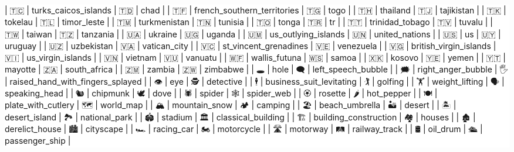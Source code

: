 | 🇹🇨 | turks_caicos_islands | 🇹🇩 | chad |
| 🇹🇫 | french_southern_territories | 🇹🇬 | togo |
| 🇹🇭 | thailand | 🇹🇯 | tajikistan |
| 🇹🇰 | tokelau | 🇹🇱 | timor_leste |
| 🇹🇲 | turkmenistan | 🇹🇳 | tunisia |
| 🇹🇴 | tonga | 🇹🇷 | tr |
| 🇹🇹 | trinidad_tobago | 🇹🇻 | tuvalu |
| 🇹🇼 | taiwan | 🇹🇿 | tanzania |
| 🇺🇦 | ukraine | 🇺🇬 | uganda |
| 🇺🇲 | us_outlying_islands | 🇺🇳 | united_nations |
| 🇺🇸 | us | 🇺🇾 | uruguay |
| 🇺🇿 | uzbekistan | 🇻🇦 | vatican_city |
| 🇻🇨 | st_vincent_grenadines | 🇻🇪 | venezuela |
| 🇻🇬 | british_virgin_islands | 🇻🇮 | us_virgin_islands |
| 🇻🇳 | vietnam | 🇻🇺 | vanuatu |
| 🇼🇫 | wallis_futuna | 🇼🇸 | samoa |
| 🇽🇰 | kosovo | 🇾🇪 | yemen |
| 🇾🇹 | mayotte | 🇿🇦 | south_africa |
| 🇿🇲 | zambia | 🇿🇼 | zimbabwe |
| 🕳️ | hole | 🗨️ | left_speech_bubble |
| 🗯️ | right_anger_bubble | 🖐️ | raised_hand_with_fingers_splayed |
| 👁️ | eye | 🕵️ | detective |
| 🕴️ | business_suit_levitating | 🏌️ | golfing |
| 🏋️ | weight_lifting | 🗣️ | speaking_head |
| 🐿️ | chipmunk | 🕊️ | dove |
| 🕷️ | spider | 🕸️ | spider_web |
| 🏵️ | rosette | 🌶️ | hot_pepper |
| 🍽️ | plate_with_cutlery | 🗺️ | world_map |
| 🏔️ | mountain_snow | 🏕️ | camping |
| 🏖️ | beach_umbrella | 🏜️ | desert |
| 🏝️ | desert_island | 🏞️ | national_park |
| 🏟️ | stadium | 🏛️ | classical_building |
| 🏗️ | building_construction | 🏘️ | houses |
| 🏚️ | derelict_house | 🏙️ | cityscape |
| 🏎️ | racing_car | 🏍️ | motorcycle |
| 🛣️ | motorway | 🛤️ | railway_track |
| 🛢️ | oil_drum | 🛳️ | passenger_ship |